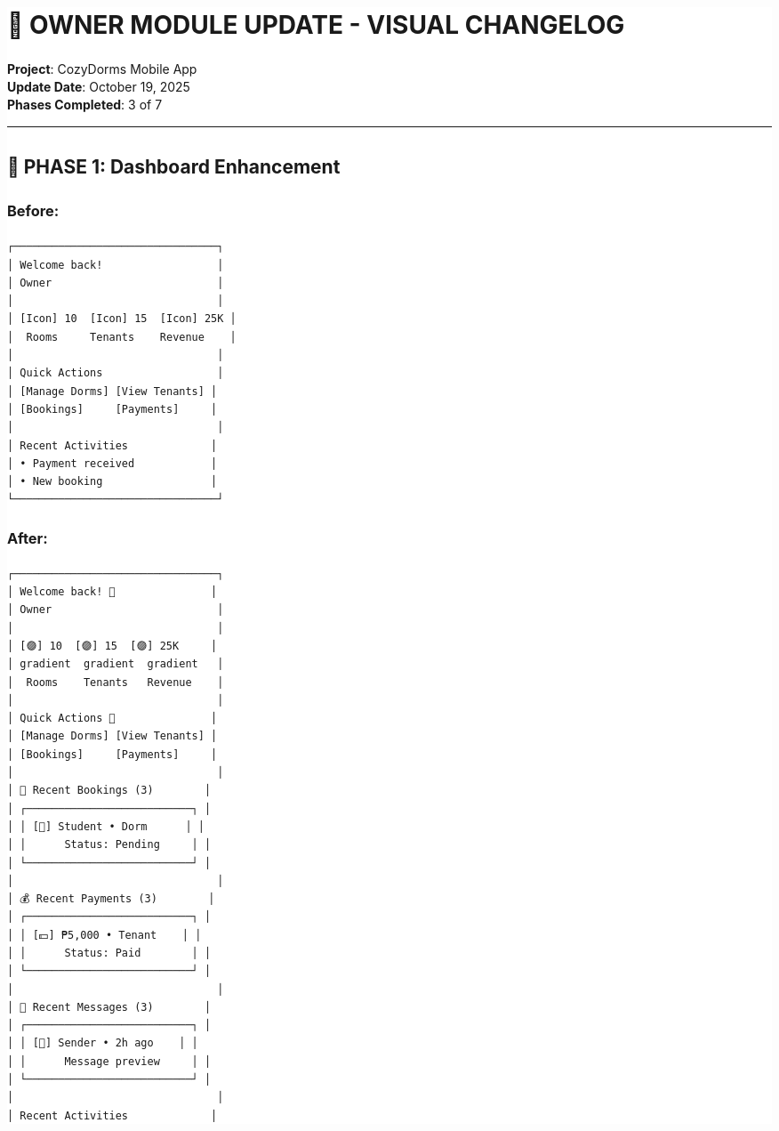 # 🎨 OWNER MODULE UPDATE - VISUAL CHANGELOG

**Project**: CozyDorms Mobile App  
**Update Date**: October 19, 2025  
**Phases Completed**: 3 of 7

---

## 📱 PHASE 1: Dashboard Enhancement

### Before:
```
┌────────────────────────────────┐
│ Welcome back!                  │
│ Owner                          │
│                                │
│ [Icon] 10  [Icon] 15  [Icon] 25K │
│  Rooms     Tenants    Revenue    │
│                                │
│ Quick Actions                  │
│ [Manage Dorms] [View Tenants] │
│ [Bookings]     [Payments]     │
│                                │
│ Recent Activities             │
│ • Payment received            │
│ • New booking                 │
└────────────────────────────────┘
```

### After:
```
┌────────────────────────────────┐
│ Welcome back! 🔔               │
│ Owner                          │
│                                │
│ [🟣] 10  [🟣] 15  [🟣] 25K     │
│ gradient  gradient  gradient   │
│  Rooms    Tenants   Revenue    │
│                                │
│ Quick Actions 🎨               │
│ [Manage Dorms] [View Tenants] │
│ [Bookings]     [Payments]     │
│                                │
│ 📅 Recent Bookings (3)        │
│ ┌──────────────────────────┐ │
│ │ [👤] Student • Dorm      │ │
│ │      Status: Pending     │ │
│ └──────────────────────────┘ │
│                                │
│ 💰 Recent Payments (3)        │
│ ┌──────────────────────────┐ │
│ │ [💵] ₱5,000 • Tenant    │ │
│ │      Status: Paid        │ │
│ └──────────────────────────┘ │
│                                │
│ 💬 Recent Messages (3)        │
│ ┌──────────────────────────┐ │
│ │ [👤] Sender • 2h ago    │ │
│ │      Message preview     │ │
│ └──────────────────────────┘ │
│                                │
│ Recent Activities             │
```